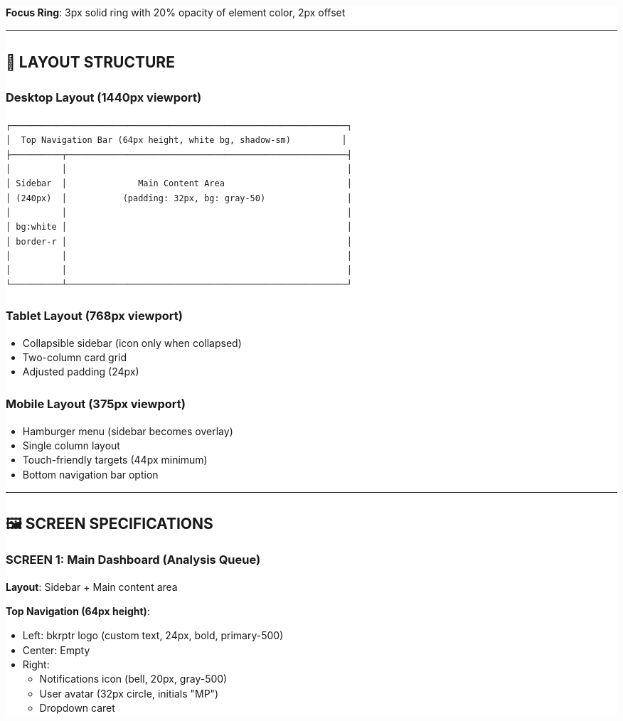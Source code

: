 **Focus Ring**: 3px solid ring with 20% opacity of element color, 2px offset

---

## 📐 LAYOUT STRUCTURE

### Desktop Layout (1440px viewport)

```
┌──────────────────────────────────────────────────────────────────┐
│  Top Navigation Bar (64px height, white bg, shadow-sm)          │
├──────────┬───────────────────────────────────────────────────────┤
│          │                                                       │
│ Sidebar  │              Main Content Area                        │
│ (240px)  │           (padding: 32px, bg: gray-50)                │
│          │                                                       │
│ bg:white │                                                       │
│ border-r │                                                       │
│          │                                                       │
│          │                                                       │
└──────────┴───────────────────────────────────────────────────────┘
```

### Tablet Layout (768px viewport)

- Collapsible sidebar (icon only when collapsed)
- Two-column card grid
- Adjusted padding (24px)

### Mobile Layout (375px viewport)

- Hamburger menu (sidebar becomes overlay)
- Single column layout
- Touch-friendly targets (44px minimum)
- Bottom navigation bar option

---

## 🖼️ SCREEN SPECIFICATIONS

### SCREEN 1: Main Dashboard (Analysis Queue)

**Layout**: Sidebar + Main content area

**Top Navigation (64px height)**:
- Left: bkrptr logo (custom text, 24px, bold, primary-500)
- Center: Empty
- Right:
  - Notifications icon (bell, 20px, gray-500)
  - User avatar (32px circle, initials "MP")
  - Dropdown caret
